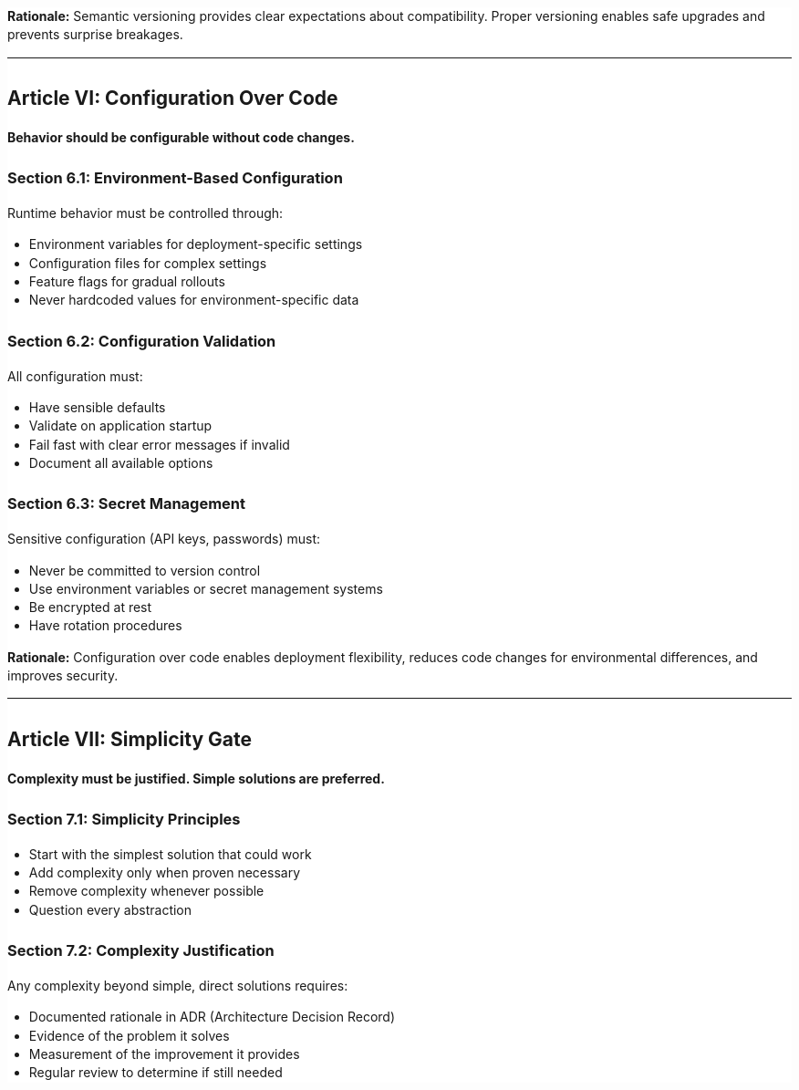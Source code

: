 **Rationale:** Semantic versioning provides clear expectations about compatibility. Proper versioning enables safe upgrades and prevents surprise breakages.

---

## Article VI: Configuration Over Code

**Behavior should be configurable without code changes.**

### Section 6.1: Environment-Based Configuration
Runtime behavior must be controlled through:
- Environment variables for deployment-specific settings
- Configuration files for complex settings
- Feature flags for gradual rollouts
- Never hardcoded values for environment-specific data

### Section 6.2: Configuration Validation
All configuration must:
- Have sensible defaults
- Validate on application startup
- Fail fast with clear error messages if invalid
- Document all available options

### Section 6.3: Secret Management
Sensitive configuration (API keys, passwords) must:
- Never be committed to version control
- Use environment variables or secret management systems
- Be encrypted at rest
- Have rotation procedures

**Rationale:** Configuration over code enables deployment flexibility, reduces code changes for environmental differences, and improves security.

---

## Article VII: Simplicity Gate

**Complexity must be justified. Simple solutions are preferred.**

### Section 7.1: Simplicity Principles
- Start with the simplest solution that could work
- Add complexity only when proven necessary
- Remove complexity whenever possible
- Question every abstraction

### Section 7.2: Complexity Justification
Any complexity beyond simple, direct solutions requires:
- Documented rationale in ADR (Architecture Decision Record)
- Evidence of the problem it solves
- Measurement of the improvement it provides
- Regular review to determine if still needed
